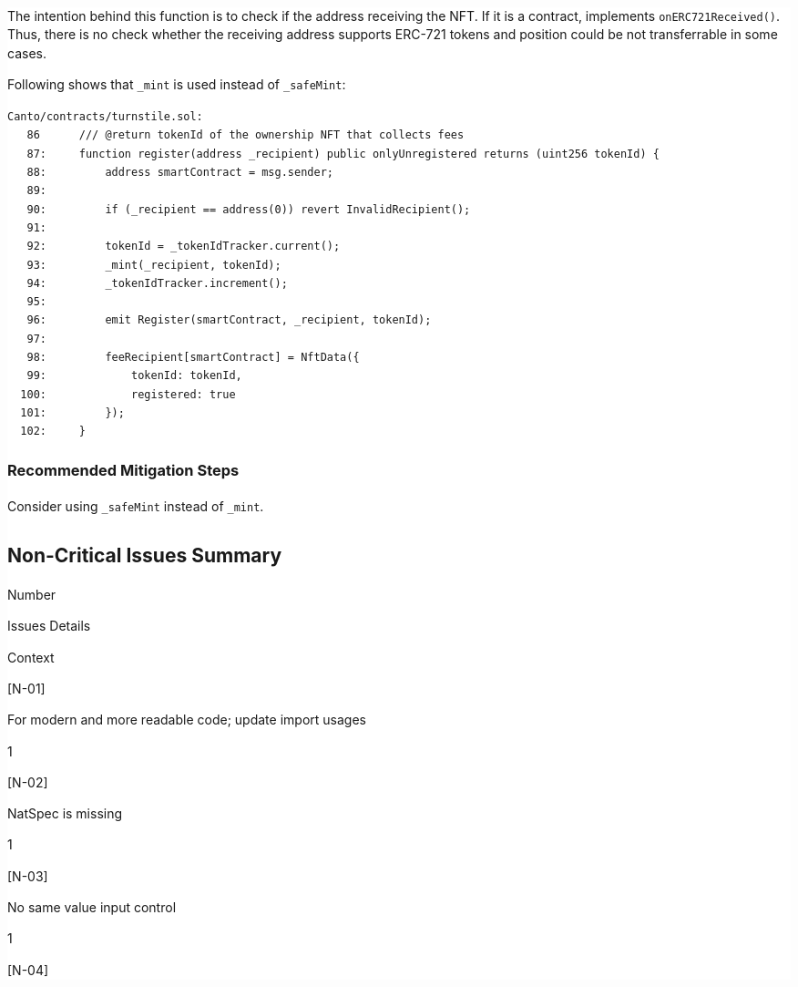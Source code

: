 The intention behind this function is to check if the address receiving the NFT. If it is a contract, implements `onERC721Received()`. Thus, there is no check whether the receiving address supports ERC-721 tokens and position could be not transferrable in some cases.

Following shows that `_mint` is used instead of `_safeMint`:

    Canto/contracts/turnstile.sol:
       86      /// @return tokenId of the ownership NFT that collects fees
       87:     function register(address _recipient) public onlyUnregistered returns (uint256 tokenId) {
       88:         address smartContract = msg.sender;
       89: 
       90:         if (_recipient == address(0)) revert InvalidRecipient();
       91: 
       92:         tokenId = _tokenIdTracker.current();
       93:         _mint(_recipient, tokenId);
       94:         _tokenIdTracker.increment();
       95: 
       96:         emit Register(smartContract, _recipient, tokenId);
       97: 
       98:         feeRecipient[smartContract] = NftData({
       99:             tokenId: tokenId,
      100:             registered: true
      101:         });
      102:     }

### [](#recommended-mitigation-steps-9)Recommended Mitigation Steps

Consider using `_safeMint` instead of `_mint`.

[](#non-critical-issues-summary)Non-Critical Issues Summary
-----------------------------------------------------------

Number

Issues Details

Context

\[N-01\]

For modern and more readable code; update import usages

1

\[N-02\]

NatSpec is missing

1

\[N-03\]

No same value input control

1

\[N-04\]
